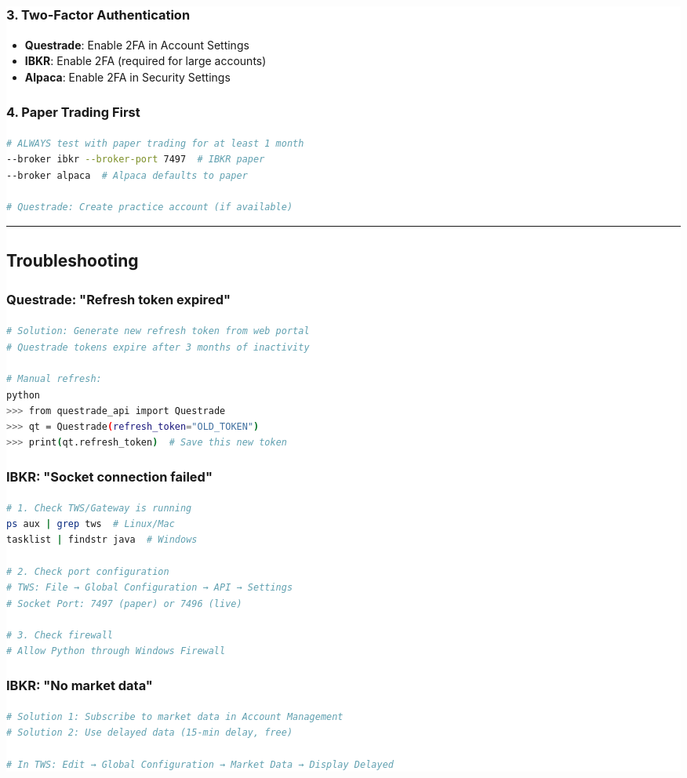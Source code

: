 ### 3. Two-Factor Authentication
- **Questrade**: Enable 2FA in Account Settings
- **IBKR**: Enable 2FA (required for large accounts)
- **Alpaca**: Enable 2FA in Security Settings

### 4. Paper Trading First
```bash
# ALWAYS test with paper trading for at least 1 month
--broker ibkr --broker-port 7497  # IBKR paper
--broker alpaca  # Alpaca defaults to paper

# Questrade: Create practice account (if available)
```

---

## Troubleshooting

### Questrade: "Refresh token expired"
```bash
# Solution: Generate new refresh token from web portal
# Questrade tokens expire after 3 months of inactivity

# Manual refresh:
python
>>> from questrade_api import Questrade
>>> qt = Questrade(refresh_token="OLD_TOKEN")
>>> print(qt.refresh_token)  # Save this new token
```

### IBKR: "Socket connection failed"
```bash
# 1. Check TWS/Gateway is running
ps aux | grep tws  # Linux/Mac
tasklist | findstr java  # Windows

# 2. Check port configuration
# TWS: File → Global Configuration → API → Settings
# Socket Port: 7497 (paper) or 7496 (live)

# 3. Check firewall
# Allow Python through Windows Firewall
```

### IBKR: "No market data"
```bash
# Solution 1: Subscribe to market data in Account Management
# Solution 2: Use delayed data (15-min delay, free)

# In TWS: Edit → Global Configuration → Market Data → Display Delayed
```
